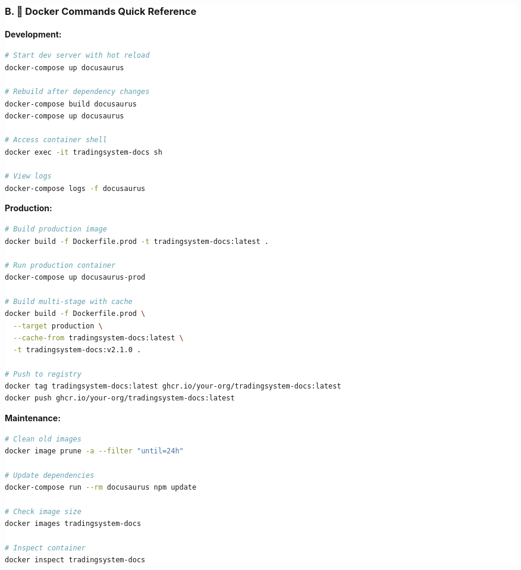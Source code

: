 ### B. 🐳 Docker Commands Quick Reference

**Development:**

```bash
# Start dev server with hot reload
docker-compose up docusaurus

# Rebuild after dependency changes
docker-compose build docusaurus
docker-compose up docusaurus

# Access container shell
docker exec -it tradingsystem-docs sh

# View logs
docker-compose logs -f docusaurus
```

**Production:**

```bash
# Build production image
docker build -f Dockerfile.prod -t tradingsystem-docs:latest .

# Run production container
docker-compose up docusaurus-prod

# Build multi-stage with cache
docker build -f Dockerfile.prod \
  --target production \
  --cache-from tradingsystem-docs:latest \
  -t tradingsystem-docs:v2.1.0 .

# Push to registry
docker tag tradingsystem-docs:latest ghcr.io/your-org/tradingsystem-docs:latest
docker push ghcr.io/your-org/tradingsystem-docs:latest
```

**Maintenance:**

```bash
# Clean old images
docker image prune -a --filter "until=24h"

# Update dependencies
docker-compose run --rm docusaurus npm update

# Check image size
docker images tradingsystem-docs

# Inspect container
docker inspect tradingsystem-docs
```
